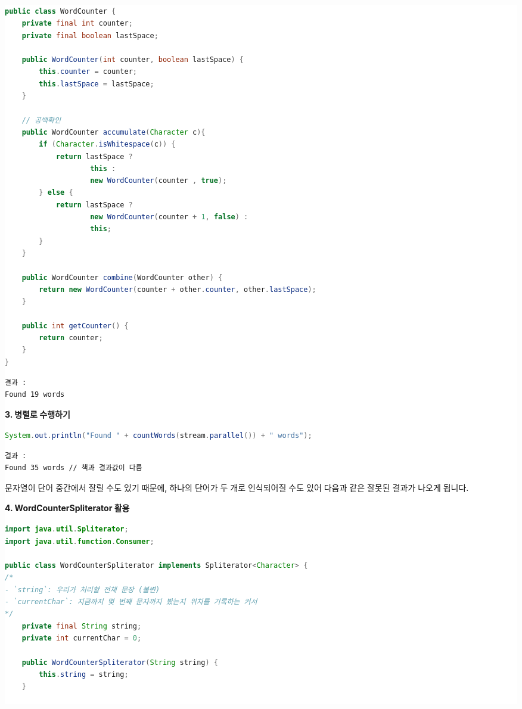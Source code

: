 ```java
public class WordCounter {  
    private final int counter;  
    private final boolean lastSpace;  
  
    public WordCounter(int counter, boolean lastSpace) {  
        this.counter = counter;  
        this.lastSpace = lastSpace;  
    }  

	// 공백확인 
    public WordCounter accumulate(Character c){  
        if (Character.isWhitespace(c)) {  
            return lastSpace ?  
                    this :  
                    new WordCounter(counter , true);  
        } else {  
            return lastSpace ?  
                    new WordCounter(counter + 1, false) :  
                    this;  
        }  
    }  
  
    public WordCounter combine(WordCounter other) {  
        return new WordCounter(counter + other.counter, other.lastSpace);  
    }  
  
    public int getCounter() {  
        return counter;  
    }  
}
```

```result
결과 :
Found 19 words
```

**3. 병렬로 수행하기**

```java
System.out.println("Found " + countWords(stream.parallel()) + " words");
```

```result
결과 :
Found 35 words // 책과 결과값이 다름
```
문자열이 단어 중간에서 잘릴 수도 있기 때문에, 하나의 단어가 두 개로 인식되어질 수도 있어 다음과 같은 잘못된 결과가 나오게 됩니다.

**4. WordCounterSpliterator 활용**

```java
import java.util.Spliterator;  
import java.util.function.Consumer;  
  
public class WordCounterSpliterator implements Spliterator<Character> {  
/*
- `string`: 우리가 처리할 전체 문장 (불변)
- `currentChar`: 지금까지 몇 번째 문자까지 봤는지 위치를 기록하는 커서
*/
    private final String string;  
    private int currentChar = 0;  
  
    public WordCounterSpliterator(String string) {  
        this.string = string;  
    }  
  
```